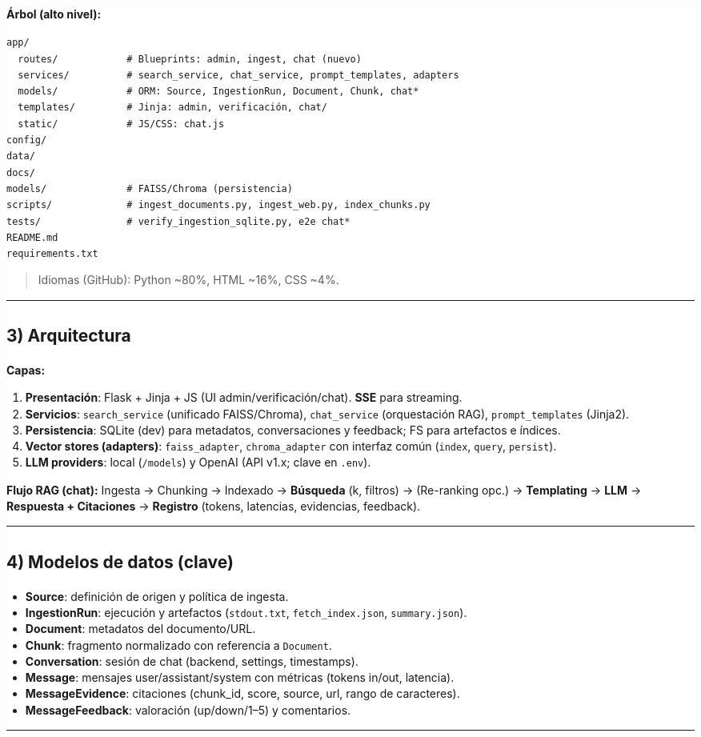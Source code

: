 **Árbol (alto nivel):**
```
app/
  routes/            # Blueprints: admin, ingest, chat (nuevo)
  services/          # search_service, chat_service, prompt_templates, adapters
  models/            # ORM: Source, IngestionRun, Document, Chunk, chat*
  templates/         # Jinja: admin, verificación, chat/
  static/            # JS/CSS: chat.js
config/
data/
docs/
models/              # FAISS/Chroma (persistencia)
scripts/             # ingest_documents.py, ingest_web.py, index_chunks.py
tests/               # verify_ingestion_sqlite.py, e2e chat*
README.md
requirements.txt
```

> Idiomas (GitHub): Python ~80%, HTML ~16%, CSS ~4%.

---

## 3) Arquitectura

**Capas:**
1. **Presentación**: Flask + Jinja + JS (UI admin/verificación/chat). **SSE** para streaming.
2. **Servicios**: `search_service` (unificado FAISS/Chroma), `chat_service` (orquestación RAG), `prompt_templates` (Jinja2).
3. **Persistencia**: SQLite (dev) para metadatos, conversaciones y feedback; FS para artefactos e índices.
4. **Vector stores (adapters)**: `faiss_adapter`, `chroma_adapter` con interfaz común (`index`, `query`, `persist`).
5. **LLM providers**: local (`/models`) y OpenAI (API v1.x; clave en `.env`).

**Flujo RAG (chat):**
Ingesta → Chunking → Indexado → **Búsqueda** (k, filtros) → (Re-ranking opc.) → **Templating** → **LLM** → **Respuesta + Citaciones** → **Registro** (tokens, latencias, evidencias, feedback).

---

## 4) Modelos de datos (clave)

- **Source**: definición de origen y política de ingesta.
- **IngestionRun**: ejecución y artefactos (`stdout.txt`, `fetch_index.json`, `summary.json`).
- **Document**: metadatos del documento/URL.
- **Chunk**: fragmento normalizado con referencia a `Document`.
- **Conversation**: sesión de chat (backend, settings, timestamps).
- **Message**: mensajes user/assistant/system con métricas (tokens in/out, latencia).
- **MessageEvidence**: citaciones (chunk_id, score, source, url, rango de caracteres).
- **MessageFeedback**: valoración (up/down/1–5) y comentarios.

---
